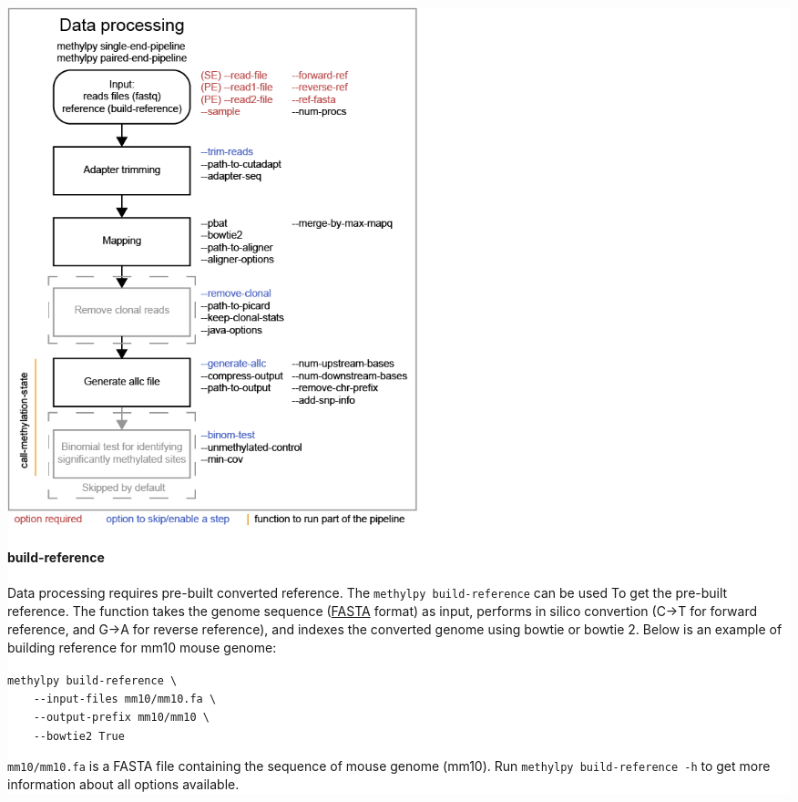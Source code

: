 <img style="inline: center;" src="data_processing.png" width="450">

#### build-reference
Data processing requires pre-built converted reference. The `methylpy build-reference` can be used 
To get the pre-built reference. The function takes the genome sequence 
([FASTA](https://en.wikipedia.org/wiki/FASTA_format) format) as input,
performs in silico convertion (C->T for forward reference, and G->A for reverse reference), and 
indexes the converted genome using bowtie or bowtie 2.
Below is an example of building reference for mm10 mouse genome:
```
methylpy build-reference \
	--input-files mm10/mm10.fa \
	--output-prefix mm10/mm10 \
	--bowtie2 True
```
`mm10/mm10.fa` is a FASTA file containing the sequence of mouse genome (mm10).
Run `methylpy build-reference -h` to get more information about all options available.

